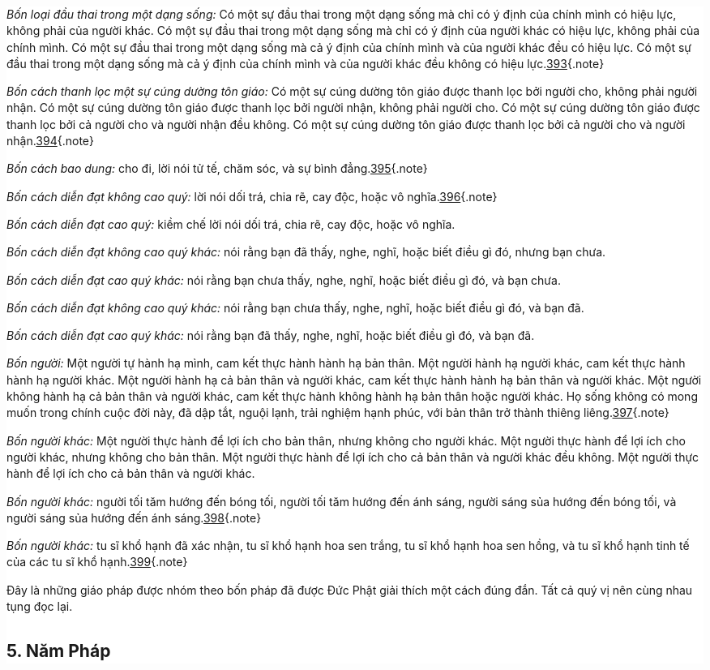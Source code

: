 *Bốn loại đầu thai trong một dạng sống:* Có một sự đầu thai trong một dạng sống mà chỉ có ý định của chính mình có hiệu lực, không phải của người khác. Có một sự đầu thai trong một dạng sống mà chỉ có ý định của người khác có hiệu lực, không phải của chính mình. Có một sự đầu thai trong một dạng sống mà cả ý định của chính mình và của người khác đều có hiệu lực. Có một sự đầu thai trong một dạng sống mà cả ý định của chính mình và của người khác đều không có hiệu lực.[393](/kinhtruongbo/sujato-vi/notes/33#393){.note}

*Bốn cách thanh lọc một sự cúng dường tôn giáo:* Có một sự cúng dường tôn giáo được thanh lọc bởi người cho, không phải người nhận. Có một sự cúng dường tôn giáo được thanh lọc bởi người nhận, không phải người cho. Có một sự cúng dường tôn giáo được thanh lọc bởi cả người cho và người nhận đều không. Có một sự cúng dường tôn giáo được thanh lọc bởi cả người cho và người nhận.[394](/kinhtruongbo/sujato-vi/notes/33#394){.note}

*Bốn cách bao dung:* cho đi, lời nói tử tế, chăm sóc, và sự bình đẳng.[395](/kinhtruongbo/sujato-vi/notes/33#395){.note}

*Bốn cách diễn đạt không cao quý:* lời nói dối trá, chia rẽ, cay độc, hoặc vô nghĩa.[396](/kinhtruongbo/sujato-vi/notes/33#396){.note}

*Bốn cách diễn đạt cao quý:* kiềm chế lời nói dối trá, chia rẽ, cay độc, hoặc vô nghĩa.

*Bốn cách diễn đạt không cao quý khác:* nói rằng bạn đã thấy, nghe, nghĩ, hoặc biết điều gì đó, nhưng bạn chưa.

*Bốn cách diễn đạt cao quý khác:* nói rằng bạn chưa thấy, nghe, nghĩ, hoặc biết điều gì đó, và bạn chưa.

*Bốn cách diễn đạt không cao quý khác:* nói rằng bạn chưa thấy, nghe, nghĩ, hoặc biết điều gì đó, và bạn đã.

*Bốn cách diễn đạt cao quý khác:* nói rằng bạn đã thấy, nghe, nghĩ, hoặc biết điều gì đó, và bạn đã.


*Bốn người:* Một người tự hành hạ mình, cam kết thực hành hành hạ bản thân. Một người hành hạ người khác, cam kết thực hành hành hạ người khác. Một người hành hạ cả bản thân và người khác, cam kết thực hành hành hạ bản thân và người khác. Một người không hành hạ cả bản thân và người khác, cam kết thực hành không hành hạ bản thân hoặc người khác. Họ sống không có mong muốn trong chính cuộc đời này, đã dập tắt, nguội lạnh, trải nghiệm hạnh phúc, với bản thân trở thành thiêng liêng.[397](/kinhtruongbo/sujato-vi/notes/33#397){.note}

*Bốn người khác:* Một người thực hành để lợi ích cho bản thân, nhưng không cho người khác. Một người thực hành để lợi ích cho người khác, nhưng không cho bản thân. Một người thực hành để lợi ích cho cả bản thân và người khác đều không. Một người thực hành để lợi ích cho cả bản thân và người khác.

*Bốn người khác:* người tối tăm hướng đến bóng tối, người tối tăm hướng đến ánh sáng, người sáng sủa hướng đến bóng tối, và người sáng sủa hướng đến ánh sáng.[398](/kinhtruongbo/sujato-vi/notes/33#398){.note}

*Bốn người khác:* tu sĩ khổ hạnh đã xác nhận, tu sĩ khổ hạnh hoa sen trắng, tu sĩ khổ hạnh hoa sen hồng, và tu sĩ khổ hạnh tinh tế của các tu sĩ khổ hạnh.[399](/kinhtruongbo/sujato-vi/notes/33#399){.note}

Đây là những giáo pháp được nhóm theo bốn pháp đã được Đức Phật giải thích một cách đúng đắn. Tất cả quý vị nên cùng nhau tụng đọc lại.


## 5. Năm Pháp
